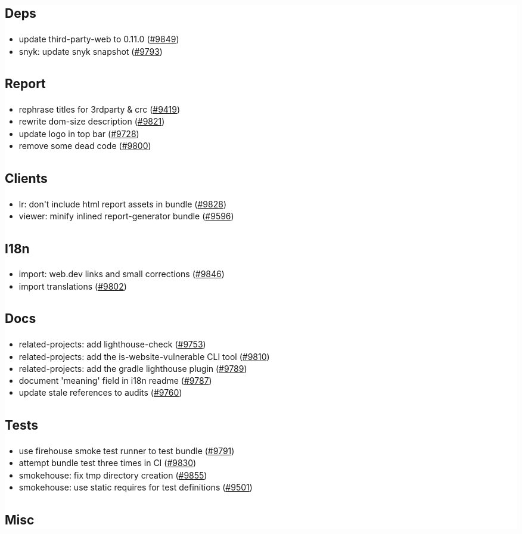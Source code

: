 ## Deps

* update third-party-web to 0.11.0 ([#9849](https://github.com/googlechrome/lighthouse/pull/9849))
* snyk: update snyk snapshot ([#9793](https://github.com/googlechrome/lighthouse/pull/9793))

## Report

* rephrase titles for 3rdparty & crc ([#9419](https://github.com/googlechrome/lighthouse/pull/9419))
* rewrite dom-size description ([#9821](https://github.com/googlechrome/lighthouse/pull/9821))
* update logo in top bar ([#9728](https://github.com/googlechrome/lighthouse/pull/9728))
* remove some dead code ([#9800](https://github.com/googlechrome/lighthouse/pull/9800))

## Clients

* lr: don't include html report assets in bundle ([#9828](https://github.com/googlechrome/lighthouse/pull/9828))
* viewer: minify inlined report-generator bundle ([#9596](https://github.com/googlechrome/lighthouse/pull/9596))

## I18n

* import: web.dev links and small corrections ([#9846](https://github.com/googlechrome/lighthouse/pull/9846))
* import translations ([#9802](https://github.com/googlechrome/lighthouse/pull/9802))

## Docs

* related-projects: add lighthouse-check ([#9753](https://github.com/googlechrome/lighthouse/pull/9753))
* related-projects: add the is-website-vulnerable CLI tool ([#9810](https://github.com/googlechrome/lighthouse/pull/9810))
* related-projects: add the gradle lighthouse plugin ([#9789](https://github.com/googlechrome/lighthouse/pull/9789))
* document 'meaning' field in i18n readme ([#9787](https://github.com/googlechrome/lighthouse/pull/9787))
* update stale references to audits ([#9760](https://github.com/googlechrome/lighthouse/pull/9760))

## Tests

* use firehouse smoke test runner to test bundle ([#9791](https://github.com/googlechrome/lighthouse/pull/9791))
* attempt bundle test three times in CI ([#9830](https://github.com/googlechrome/lighthouse/pull/9830))
* smokehouse: fix tmp directory creation ([#9855](https://github.com/googlechrome/lighthouse/pull/9855))
* smokehouse: use static requires for test definitions ([#9501](https://github.com/googlechrome/lighthouse/pull/9501))

## Misc

